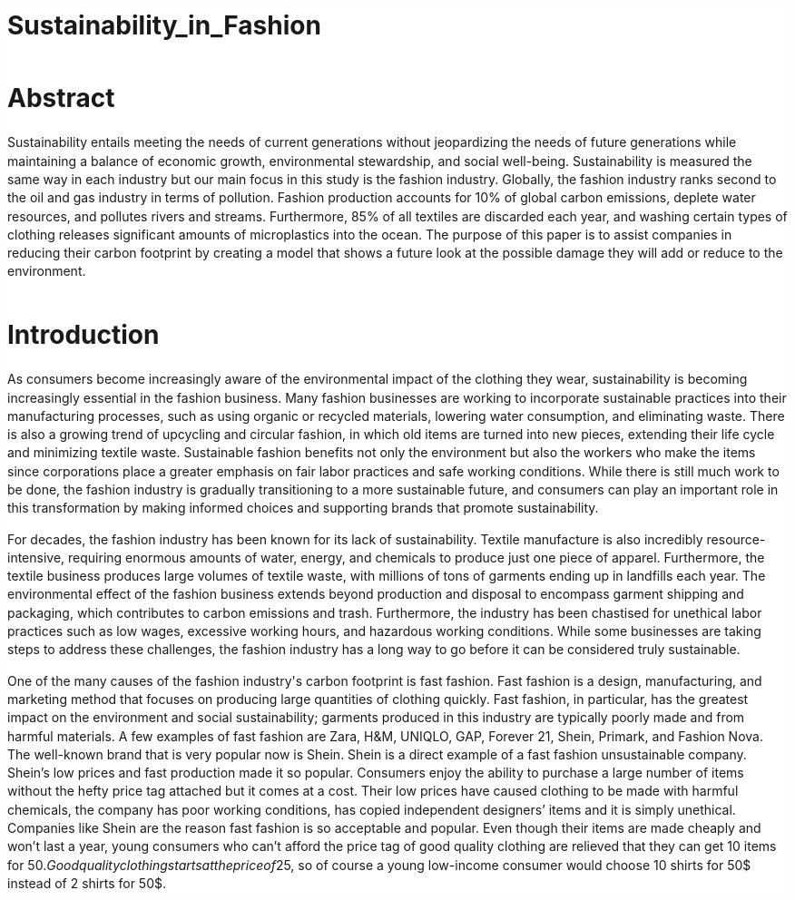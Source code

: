 # Sustainability_in_Fashion

# Abstract
Sustainability entails meeting the needs of current generations without jeopardizing the needs of future generations while maintaining a balance of economic growth, environmental stewardship, and social well-being. Sustainability is measured the same way in each industry but our main focus in this study is the fashion industry. Globally, the fashion industry ranks second to the oil and gas industry in terms of pollution. Fashion production accounts for 10% of global carbon emissions, deplete water resources, and pollutes rivers and streams. Furthermore, 85% of all textiles are discarded each year, and washing certain types of clothing releases significant amounts of microplastics into the ocean. The purpose of this paper is to assist companies in reducing their carbon footprint by creating a model that shows a future look at the possible damage they will add or reduce to the environment. 

# Introduction
As consumers become increasingly aware of the environmental impact of the clothing they wear, sustainability is becoming increasingly essential in the fashion business. Many fashion businesses are working to incorporate sustainable practices into their manufacturing processes, such as using organic or recycled materials, lowering water consumption, and eliminating waste. There is also a growing trend of upcycling and circular fashion, in which old items are turned into new pieces, extending their life cycle and minimizing textile waste. Sustainable fashion benefits not only the environment but also the workers who make the items since corporations place a greater emphasis on fair labor practices and safe working conditions. While there is still much work to be done, the fashion industry is gradually transitioning to a more sustainable future, and consumers can play an important role in this transformation by making informed choices and supporting brands that promote sustainability.

For decades, the fashion industry has been known for its lack of sustainability. Textile manufacture is also incredibly resource-intensive, requiring enormous amounts of water, energy, and chemicals to produce just one piece of apparel. Furthermore, the textile business produces large volumes of textile waste, with millions of tons of garments ending up in landfills each year. The environmental effect of the fashion business extends beyond production and disposal to encompass garment shipping and packaging, which contributes to carbon emissions and trash. Furthermore, the industry has been chastised for unethical labor practices such as low wages, excessive working hours, and hazardous working conditions. While some businesses are taking steps to address these challenges, the fashion industry has a long way to go before it can be considered truly sustainable.

One of the many causes of the fashion industry's carbon footprint is fast fashion. Fast fashion is a design, manufacturing, and marketing method that focuses on producing large quantities of clothing quickly. Fast fashion, in particular, has the greatest impact on the environment and social sustainability; garments produced in this industry are typically poorly made and from harmful materials. A few examples of fast fashion are Zara, H&M, UNIQLO, GAP, Forever 21, Shein, Primark, and Fashion Nova. The well-known brand that is very popular now is Shein. Shein is a direct example of a fast fashion unsustainable company. Shein’s low prices and fast production made it so popular. Consumers enjoy the ability to purchase a large number of items without the hefty price tag attached but it comes at a cost.  Their low prices have caused clothing to be made with harmful chemicals, the company has poor working conditions, has copied independent designers’ items and it is simply unethical. Companies like Shein are the reason fast fashion is so acceptable and popular. Even though their items are made cheaply and won’t last a year, young consumers who can’t afford the price tag of good quality clothing are relieved that they can get 10 items for 50$. Good quality clothing starts at the price of 25$, so of course a young low-income consumer would choose 10 shirts for 50$ instead of 2 shirts for 50$. 
